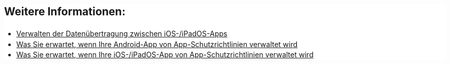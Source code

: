 ## <a name="see-also"></a>Weitere Informationen:
- [Verwalten der Datenübertragung zwischen iOS-/iPadOS-Apps](data-transfer-between-apps-manage-ios.md)
- [Was Sie erwartet, wenn Ihre Android-App von App-Schutzrichtlinien verwaltet wird](../fundamentals/end-user-mam-apps-android.md)
- [Was Sie erwartet, wenn Ihre iOS-/iPadOS-App von App-Schutzrichtlinien verwaltet wird](../fundamentals/end-user-mam-apps-ios.md)
